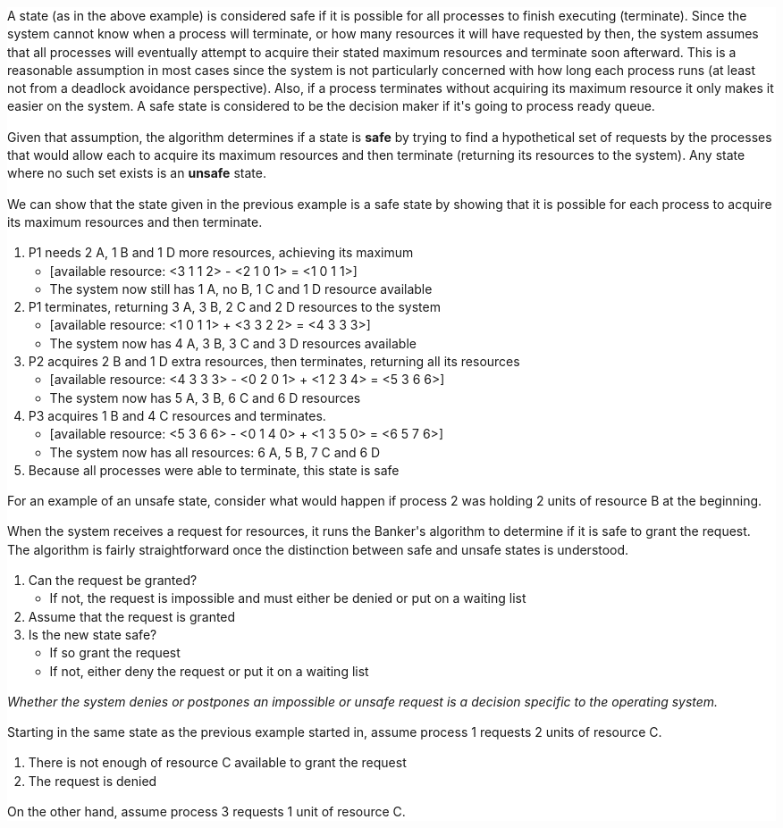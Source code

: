 A state (as in the above example) is considered safe if it is possible for all processes to finish executing (terminate). Since the system cannot know when a process will terminate, or how many resources it will have requested by then, the system assumes that all processes will eventually attempt to acquire their stated maximum resources and terminate soon afterward. This is a reasonable assumption in most cases since the system is not particularly concerned with how long each process runs (at least not from a deadlock avoidance perspective). Also, if a process terminates without acquiring its maximum resource it only makes it easier on the system. A safe state is considered to be the decision maker if it's going to process ready queue.

Given that assumption, the algorithm determines if a state is **safe** by trying to find a hypothetical set of requests by the processes that would allow each to acquire its maximum resources and then terminate (returning its resources to the system). Any state where no such set exists is an **unsafe** state.

We can show that the state given in the previous example is a safe state by showing that it is possible for each process to acquire its maximum resources and then terminate.

1. P1 needs 2 A, 1 B and 1 D more resources, achieving its maximum
   - [available resource: <3 1 1 2> - <2 1 0 1> = <1 0 1 1>]
   - The system now still has 1 A, no B, 1 C and 1 D resource available
2. P1 terminates, returning 3 A, 3 B, 2 C and 2 D resources to the system
   - [available resource: <1 0 1 1> + <3 3 2 2> = <4 3 3 3>]
   - The system now has 4 A, 3 B, 3 C and 3 D resources available
3. P2 acquires 2 B and 1 D extra resources, then terminates, returning all its resources
   - [available resource: <4 3 3 3> - <0 2 0 1> + <1 2 3 4> = <5 3 6 6>]
   - The system now has 5 A, 3 B, 6 C and 6 D resources
4. P3 acquires 1 B and 4 C resources and terminates.
   - [available resource: <5 3 6 6> - <0 1 4 0> + <1 3 5 0> = <6 5 7 6>]
   - The system now has all resources: 6 A, 5 B, 7 C and 6 D
5. Because all processes were able to terminate, this state is safe

For an example of an unsafe state, consider what would happen if process 2 was holding 2 units of resource B at the beginning.

When the system receives a request for resources, it runs the Banker's algorithm to determine if it is safe to grant the request. The algorithm is fairly straightforward once the distinction between safe and unsafe states is understood.

1. Can the request be granted?
   - If not, the request is impossible and must either be denied or put on a waiting list
2. Assume that the request is granted
3. Is the new state safe?
   - If so grant the request
   - If not, either deny the request or put it on a waiting list

*Whether the system denies or postpones an impossible or unsafe request is a decision specific to the operating system.*

Starting in the same state as the previous example started in, assume process 1 requests 2 units of resource C.

1. There is not enough of resource C available to grant the request
2. The request is denied

On the other hand, assume process 3 requests 1 unit of resource C.
